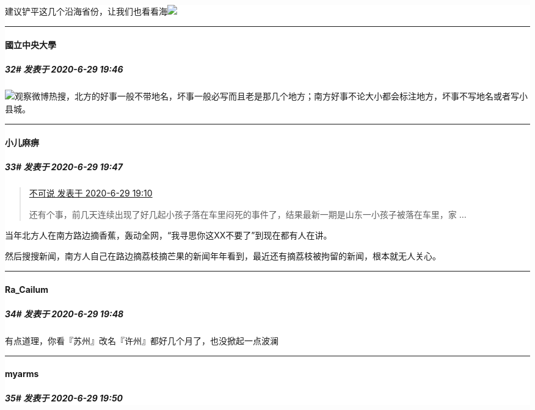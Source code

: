 

建议铲平这几个沿海省份，让我们也看看海<img src="https://static.saraba1st.com/image/smiley/face2017/001.png" referrerpolicy="no-referrer">







-----

####  國立中央大學  
##### 32#       发表于 2020-6-29 19:46



<img src="https://static.saraba1st.com/image/smiley/face2017/037.png" referrerpolicy="no-referrer">观察微博热搜，北方的好事一般不带地名，坏事一般必写而且老是那几个地方；南方好事不论大小都会标注地方，坏事不写地名或者写小县城。







-----

####  小儿麻痹  
##### 33#       发表于 2020-6-29 19:47



<blockquote><a href="httphttps://bbs.saraba1st.com/2b/forum.php?mod=redirect&amp;goto=findpost&amp;pid=48000835&amp;ptid=1944805" target="_blank">不可说 发表于 2020-6-29 19:10</a>

还有个事，前几天连续出现了好几起小孩子落在车里闷死的事件了，结果最新一期是山东一小孩子被落在车里，家 ...</blockquote>
当年北方人在南方路边摘香蕉，轰动全网，“我寻思你这XX不要了”到现在都有人在讲。


然后搜搜新闻，南方人自己在路边摘荔枝摘芒果的新闻年年看到，最近还有摘荔枝被拘留的新闻，根本就无人关心。







-----

####  Ra_Cailum  
##### 34#       发表于 2020-6-29 19:48




有点道理，你看『苏州』改名『许州』都好几个月了，也没掀起一点波澜







-----

####  myarms  
##### 35#       发表于 2020-6-29 19:50
